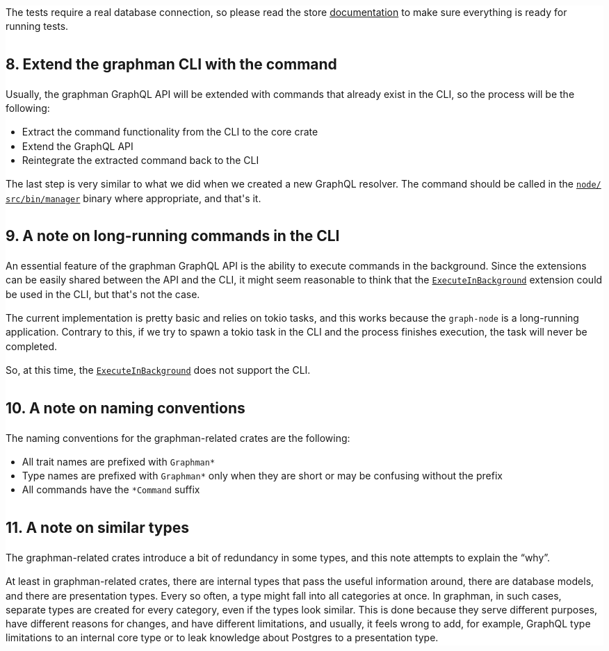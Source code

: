 The tests require a real database connection, so please read the store [documentation][test-docs] to make sure
everything is ready for running tests.

## 8. Extend the graphman CLI with the command

Usually, the graphman GraphQL API will be extended with commands that already exist in the CLI, so the process will be
the following:

- Extract the command functionality from the CLI to the core crate
- Extend the GraphQL API
- Reintegrate the extracted command back to the CLI

The last step is very similar to what we did when we created a new GraphQL resolver. The command should be called in
the [`node/src/bin/manager`][manager] binary where appropriate, and that's it.

## 9. A note on long-running commands in the CLI

An essential feature of the graphman GraphQL API is the ability to execute commands in the background. Since the
extensions can be easily shared between the API and the CLI, it might seem reasonable to think that
the [`ExecuteInBackground`][execute-in-background] extension could be used in the CLI, but that's not the case.

The current implementation is pretty basic and relies on tokio tasks, and this works because the `graph-node` is a
long-running application. Contrary to this, if we try to spawn a tokio task in the CLI and the process finishes
execution, the task will never be completed.

So, at this time, the [`ExecuteInBackground`][execute-in-background] does not support the CLI.

## 10. A note on naming conventions

The naming conventions for the graphman-related crates are the following:

- All trait names are prefixed with `Graphman*`
- Type names are prefixed with `Graphman*` only when they are short or may be confusing without the prefix
- All commands have the `*Command` suffix

## 11. A note on similar types

The graphman-related crates introduce a bit of redundancy in some types, and this note attempts to explain the “why”.

At least in graphman-related crates, there are internal types that pass the useful information around, there are
database models, and there are presentation types. Every so often, a type might fall into all categories at once. In
graphman, in such cases, separate types are created for every category, even if the types look similar. This is done
because they serve different purposes, have different reasons for changes, and have different limitations, and usually,
it feels wrong to add, for example, GraphQL type limitations to an internal core type or to leak knowledge about
Postgres to a presentation type.


[graphman]: ../core/graphman
[commands]: ../core/graphman/src/commands
[deployment]: ../core/graphman/src/commands/deployment
[deployment-info]: ../core/graphman/src/commands/deployment/info.rs
[command-kind]: ../core/graphman/src/kind.rs
[graphman-extensions]: ../core/graphman_extensions
[identify-command]: ../core/graphman_extensions/src/identify_command.rs
[handle-broken-executions]: ../core/graphman_extensions/src/handle_broken_executions.rs
[prevent-duplicate-executions]: ../core/graphman_extensions/src/prevent_duplicate_executions.rs
[execute-in-background]: ../core/graphman_extensions/src/execute_in_background.rs
[track-execution]: ../core/graphman_extensions/src/track_execution.rs
[graphman-primitives]: ../core/graphman_primitives
[command]: ../core/graphman_primitives/src/command.rs
[extensible-command]: ../core/graphman_primitives/src/extensible_command.rs
[intuitive-layering]: ../core/graphman_primitives/src/intuitive_layering.rs
[graphman-server]: ../server/graphman
[entities]: ../server/graphman/src/entities
[graphql-command-kind]: ../server/graphman/src/entities/command_kind.rs
[execution]: ../server/graphman/src/entities/execution.rs
[resolvers]: ../server/graphman/src/resolvers
[query-root]: ../server/graphman/src/resolvers/query_root.rs
[tests]: ../server/graphman/tests
[manager]: ../node/src/bin/manager.rs
[test-docs]: ../store/test-store/README.md
[async-graphql]: https://crates.io/crates/async-graphql
[async-graphql-docs]: https://async-graphql.github.io/async-graphql/en/index.html